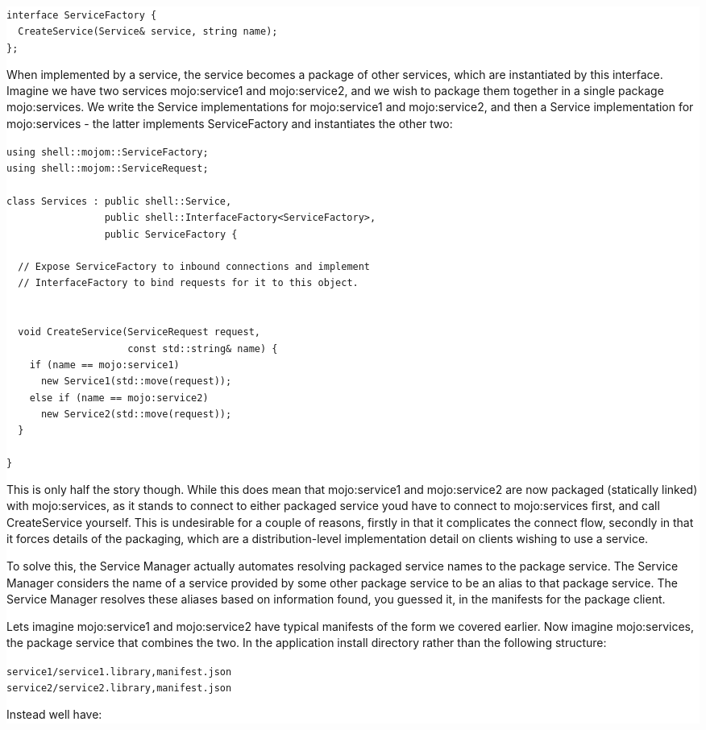     interface ServiceFactory {
      CreateService(Service& service, string name);
    };

When implemented by a service, the service becomes a package of other
services, which are instantiated by this interface. Imagine we have two services
mojo:service1 and mojo:service2, and we wish to package them together in a
single package mojo:services. We write the Service implementations for
mojo:service1 and mojo:service2, and then a Service implementation for
mojo:services - the latter implements ServiceFactory and instantiates the other
two:

    using shell::mojom::ServiceFactory;
    using shell::mojom::ServiceRequest;

    class Services : public shell::Service,
                     public shell::InterfaceFactory<ServiceFactory>,
                     public ServiceFactory {
      
      // Expose ServiceFactory to inbound connections and implement
      // InterfaceFactory to bind requests for it to this object.
      

      void CreateService(ServiceRequest request,
                         const std::string& name) {
        if (name == mojo:service1)
          new Service1(std::move(request));
        else if (name == mojo:service2)
          new Service2(std::move(request));
      }
      
    }

This is only half the story though. While this does mean that mojo:service1 and
mojo:service2 are now packaged (statically linked) with mojo:services, as it
stands to connect to either packaged service youd have to connect to
mojo:services first, and call CreateService yourself. This is undesirable for a
couple of reasons, firstly in that it complicates the connect flow, secondly in
that it forces details of the packaging, which are a distribution-level
implementation detail on clients wishing to use a service.

To solve this, the Service Manager actually automates resolving packaged service
names to the package service. The Service Manager considers the name of a
service provided by some other package service to be an alias to that package
service. The Service Manager resolves these aliases based on information found,
you guessed it, in the manifests for the package client.

Lets imagine mojo:service1 and mojo:service2 have typical manifests of the form
we covered earlier. Now imagine mojo:services, the package service that combines
the two. In the application install directory rather than the following
structure:

    service1/service1.library,manifest.json
    service2/service2.library,manifest.json

Instead well have:
